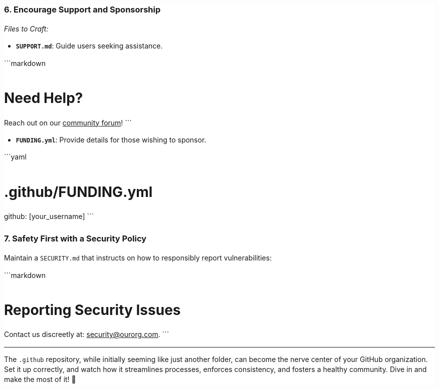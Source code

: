 ### **6. Encourage Support and Sponsorship**

*Files to Craft:*

- **`SUPPORT.md`**: Guide users seeking assistance.

\```markdown
# Need Help?
Reach out on our [community forum](#)!
\```

- **`FUNDING.yml`**: Provide details for those wishing to sponsor.

\```yaml
# .github/FUNDING.yml
github: [your_username]
\```

### **7. Safety First with a Security Policy**

Maintain a `SECURITY.md` that instructs on how to responsibly report vulnerabilities:

\```markdown
# Reporting Security Issues
Contact us discreetly at: security@ourorg.com.
\```

---

The `.github` repository, while initially seeming like just another folder, can become the nerve center of your GitHub organization. Set it up correctly, and watch how it streamlines processes, enforces consistency, and fosters a healthy community. Dive in and make the most of it! 🚀

